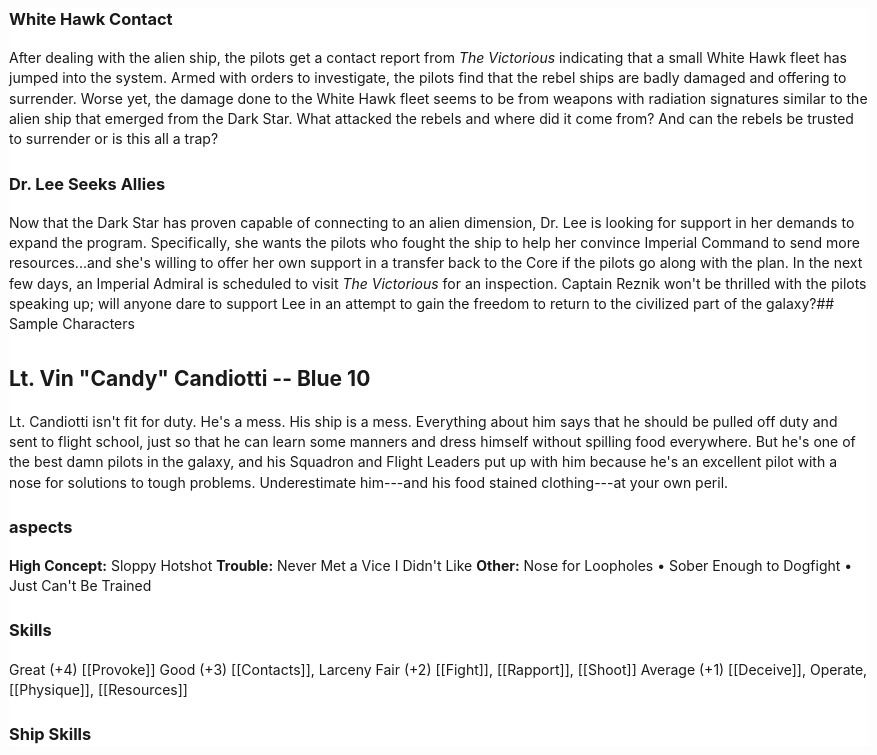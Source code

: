 ### White Hawk Contact

After dealing with the alien ship, the pilots get a contact report from
_The Victorious_ indicating that a small White Hawk fleet has jumped
into the system. Armed with orders to investigate, the pilots find that
the rebel ships are badly damaged and offering to surrender. Worse yet,
the damage done to the White Hawk fleet seems to be from weapons with
radiation signatures similar to the alien ship that emerged from the
Dark Star. What attacked the rebels and where did it come from? And can
the rebels be trusted to surrender or is this all a trap?

### Dr. Lee Seeks Allies

Now that the Dark Star has proven capable of connecting to an alien
dimension, Dr. Lee is looking for support in her demands to expand the
program. Specifically, she wants the pilots who fought the ship to help
her convince Imperial Command to send more resources...and she's willing
to offer her own support in a transfer back to the Core if the pilots go
along with the plan. In the next few days, an Imperial Admiral is
scheduled to visit _The Victorious_ for an inspection. Captain Reznik
won't be thrilled with the pilots speaking up; will anyone dare to
support Lee in an attempt to gain the freedom to return to the civilized
part of the galaxy?## Sample Characters

## Lt. Vin "Candy" Candiotti -- Blue 10

Lt. Candiotti isn't fit for duty. He's a mess. His ship is a mess.
Everything about him says that he should be pulled off duty and sent to
flight school, just so that he can learn some manners and dress himself
without spilling food everywhere. But he's one of the best damn pilots
in the galaxy, and his Squadron and Flight Leaders put up with him
because he's an excellent pilot with a nose for solutions to tough
problems. Underestimate him---and his food stained clothing---at your
own peril.

### aspects

**High Concept:** Sloppy Hotshot
**Trouble:** Never Met a Vice I Didn't Like
**Other:** Nose for Loopholes • Sober Enough to Dogfight • Just Can't Be
Trained

### Skills

Great (+4) [[Provoke]]
Good (+3) [[Contacts]], Larceny
Fair (+2) [[Fight]], [[Rapport]], [[Shoot]]
Average (+1) [[Deceive]], Operate, [[Physique]], [[Resources]]

### Ship Skills

